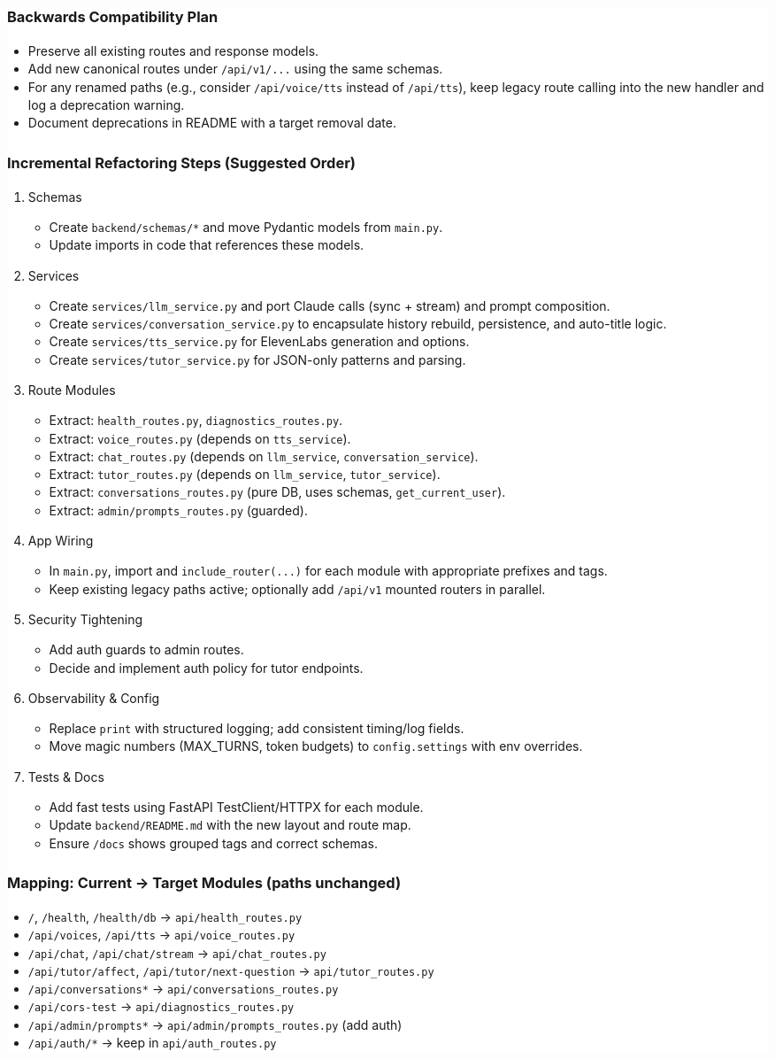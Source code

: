 ### Backwards Compatibility Plan
- Preserve all existing routes and response models.
- Add new canonical routes under `/api/v1/...` using the same schemas.
- For any renamed paths (e.g., consider `/api/voice/tts` instead of `/api/tts`), keep legacy route calling into the new handler and log a deprecation warning.
- Document deprecations in README with a target removal date.

### Incremental Refactoring Steps (Suggested Order)
1) Schemas
   - Create `backend/schemas/*` and move Pydantic models from `main.py`.
   - Update imports in code that references these models.

2) Services
   - Create `services/llm_service.py` and port Claude calls (sync + stream) and prompt composition.
   - Create `services/conversation_service.py` to encapsulate history rebuild, persistence, and auto-title logic.
   - Create `services/tts_service.py` for ElevenLabs generation and options.
   - Create `services/tutor_service.py` for JSON-only patterns and parsing.

3) Route Modules
   - Extract: `health_routes.py`, `diagnostics_routes.py`.
   - Extract: `voice_routes.py` (depends on `tts_service`).
   - Extract: `chat_routes.py` (depends on `llm_service`, `conversation_service`).
   - Extract: `tutor_routes.py` (depends on `llm_service`, `tutor_service`).
   - Extract: `conversations_routes.py` (pure DB, uses schemas, `get_current_user`).
   - Extract: `admin/prompts_routes.py` (guarded).

4) App Wiring
   - In `main.py`, import and `include_router(...)` for each module with appropriate prefixes and tags.
   - Keep existing legacy paths active; optionally add `/api/v1` mounted routers in parallel.

5) Security Tightening
   - Add auth guards to admin routes.
   - Decide and implement auth policy for tutor endpoints.

6) Observability & Config
   - Replace `print` with structured logging; add consistent timing/log fields.
   - Move magic numbers (MAX_TURNS, token budgets) to `config.settings` with env overrides.

7) Tests & Docs
   - Add fast tests using FastAPI TestClient/HTTPX for each module.
   - Update `backend/README.md` with the new layout and route map.
   - Ensure `/docs` shows grouped tags and correct schemas.

### Mapping: Current → Target Modules (paths unchanged)
- `/`, `/health`, `/health/db` → `api/health_routes.py`
- `/api/voices`, `/api/tts` → `api/voice_routes.py`
- `/api/chat`, `/api/chat/stream` → `api/chat_routes.py`
- `/api/tutor/affect`, `/api/tutor/next-question` → `api/tutor_routes.py`
- `/api/conversations*` → `api/conversations_routes.py`
- `/api/cors-test` → `api/diagnostics_routes.py`
- `/api/admin/prompts*` → `api/admin/prompts_routes.py` (add auth)
- `/api/auth/*` → keep in `api/auth_routes.py`
